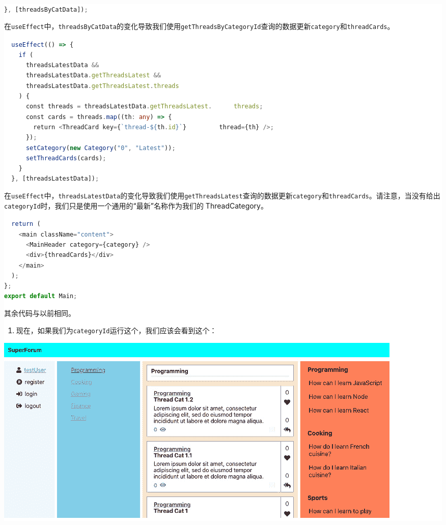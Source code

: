 ```ts
}, [threadsByCatData]);
```

在`useEffect`中，`threadsByCatData`的变化导致我们使用`getThreadsByCategoryId`查询的数据更新`category`和`threadCards`。

```ts
  useEffect(() => {
    if (
      threadsLatestData &&
      threadsLatestData.getThreadsLatest &&
      threadsLatestData.getThreadsLatest.threads
    ) {
      const threads = threadsLatestData.getThreadsLatest.      threads;
      const cards = threads.map((th: any) => {
        return <ThreadCard key={`thread-${th.id}`}         thread={th} />;
      });
      setCategory(new Category("0", "Latest"));
      setThreadCards(cards);
    }
  }, [threadsLatestData]);
```

在`useEffect`中，`threadsLatestData`的变化导致我们使用`getThreadsLatest`查询的数据更新`category`和`threadCards`。请注意，当没有给出`categoryId`时，我们只是使用一个通用的“最新”名称作为我们的 ThreadCategory。

```ts
  return (
    <main className="content">
      <MainHeader category={category} />
      <div>{threadCards}</div>
    </main>
  );
};
export default Main;
```

其余代码与以前相同。

1.  现在，如果我们为`categoryId`运行这个，我们应该会看到这个：

![图 15.9 – 有 categoryId](img/Figure_15.09_B15508.jpg)
